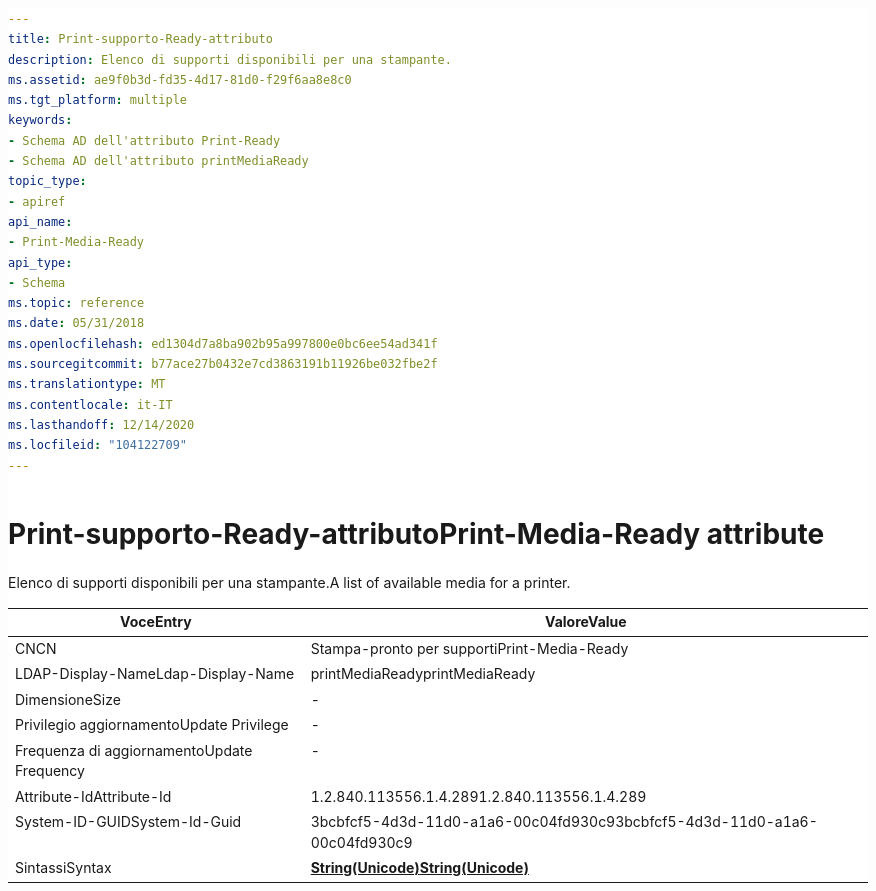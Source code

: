 ```yaml
---
title: Print-supporto-Ready-attributo
description: Elenco di supporti disponibili per una stampante.
ms.assetid: ae9f0b3d-fd35-4d17-81d0-f29f6aa8e8c0
ms.tgt_platform: multiple
keywords:
- Schema AD dell'attributo Print-Ready
- Schema AD dell'attributo printMediaReady
topic_type:
- apiref
api_name:
- Print-Media-Ready
api_type:
- Schema
ms.topic: reference
ms.date: 05/31/2018
ms.openlocfilehash: ed1304d7a8ba902b95a997800e0bc6ee54ad341f
ms.sourcegitcommit: b77ace27b0432e7cd3863191b11926be032fbe2f
ms.translationtype: MT
ms.contentlocale: it-IT
ms.lasthandoff: 12/14/2020
ms.locfileid: "104122709"
---
```

# <a name="print-media-ready-attribute"></a><span data-ttu-id="db97f-105">Print-supporto-Ready-attributo</span><span class="sxs-lookup"><span data-stu-id="db97f-105">Print-Media-Ready attribute</span></span>

<span data-ttu-id="db97f-106">Elenco di supporti disponibili per una stampante.</span><span class="sxs-lookup"><span data-stu-id="db97f-106">A list of available media for a printer.</span></span>



| <span data-ttu-id="db97f-107">Voce</span><span class="sxs-lookup"><span data-stu-id="db97f-107">Entry</span></span> | <span data-ttu-id="db97f-108">Valore</span><span class="sxs-lookup"><span data-stu-id="db97f-108">Value</span></span> |
|-------------------|---------------------------------------------|
| <span data-ttu-id="db97f-109">CN</span><span class="sxs-lookup"><span data-stu-id="db97f-109">CN</span></span>                | <span data-ttu-id="db97f-110">Stampa-pronto per supporti</span><span class="sxs-lookup"><span data-stu-id="db97f-110">Print-Media-Ready</span></span>                           |
| <span data-ttu-id="db97f-111">LDAP-Display-Name</span><span class="sxs-lookup"><span data-stu-id="db97f-111">Ldap-Display-Name</span></span> | <span data-ttu-id="db97f-112">printMediaReady</span><span class="sxs-lookup"><span data-stu-id="db97f-112">printMediaReady</span></span>                             |
| <span data-ttu-id="db97f-113">Dimensione</span><span class="sxs-lookup"><span data-stu-id="db97f-113">Size</span></span>              | \-                                          |
| <span data-ttu-id="db97f-114">Privilegio aggiornamento</span><span class="sxs-lookup"><span data-stu-id="db97f-114">Update Privilege</span></span>  | \-                                          |
| <span data-ttu-id="db97f-115">Frequenza di aggiornamento</span><span class="sxs-lookup"><span data-stu-id="db97f-115">Update Frequency</span></span>  | \-                                          |
| <span data-ttu-id="db97f-116">Attribute-Id</span><span class="sxs-lookup"><span data-stu-id="db97f-116">Attribute-Id</span></span>      | <span data-ttu-id="db97f-117">1.2.840.113556.1.4.289</span><span class="sxs-lookup"><span data-stu-id="db97f-117">1.2.840.113556.1.4.289</span></span>                      |
| <span data-ttu-id="db97f-118">System-ID-GUID</span><span class="sxs-lookup"><span data-stu-id="db97f-118">System-Id-Guid</span></span>    | <span data-ttu-id="db97f-119">3bcbfcf5-4d3d-11d0-a1a6-00c04fd930c9</span><span class="sxs-lookup"><span data-stu-id="db97f-119">3bcbfcf5-4d3d-11d0-a1a6-00c04fd930c9</span></span>        |
| <span data-ttu-id="db97f-120">Sintassi</span><span class="sxs-lookup"><span data-stu-id="db97f-120">Syntax</span></span>            | [<span data-ttu-id="db97f-121">**String(Unicode)**</span><span class="sxs-lookup"><span data-stu-id="db97f-121">**String(Unicode)**</span></span>](s-string-unicode.md) |
